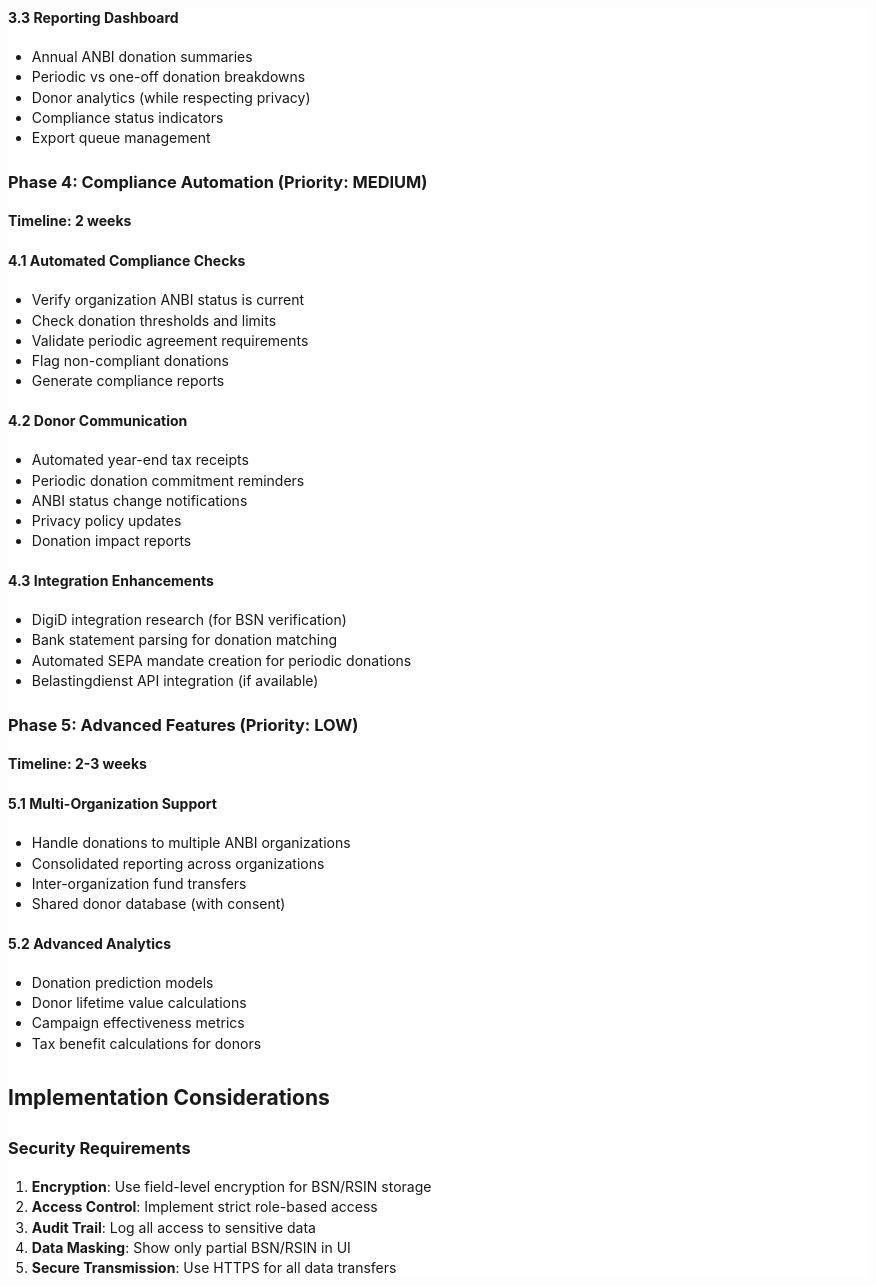#### 3.3 Reporting Dashboard
- Annual ANBI donation summaries
- Periodic vs one-off donation breakdowns
- Donor analytics (while respecting privacy)
- Compliance status indicators
- Export queue management

### Phase 4: Compliance Automation (Priority: MEDIUM)
**Timeline: 2 weeks**

#### 4.1 Automated Compliance Checks
- Verify organization ANBI status is current
- Check donation thresholds and limits
- Validate periodic agreement requirements
- Flag non-compliant donations
- Generate compliance reports

#### 4.2 Donor Communication
- Automated year-end tax receipts
- Periodic donation commitment reminders
- ANBI status change notifications
- Privacy policy updates
- Donation impact reports

#### 4.3 Integration Enhancements
- DigiD integration research (for BSN verification)
- Bank statement parsing for donation matching
- Automated SEPA mandate creation for periodic donations
- Belastingdienst API integration (if available)

### Phase 5: Advanced Features (Priority: LOW)
**Timeline: 2-3 weeks**

#### 5.1 Multi-Organization Support
- Handle donations to multiple ANBI organizations
- Consolidated reporting across organizations
- Inter-organization fund transfers
- Shared donor database (with consent)

#### 5.2 Advanced Analytics
- Donation prediction models
- Donor lifetime value calculations
- Campaign effectiveness metrics
- Tax benefit calculations for donors

## Implementation Considerations

### Security Requirements
1. **Encryption**: Use field-level encryption for BSN/RSIN storage
2. **Access Control**: Implement strict role-based access
3. **Audit Trail**: Log all access to sensitive data
4. **Data Masking**: Show only partial BSN/RSIN in UI
5. **Secure Transmission**: Use HTTPS for all data transfers
